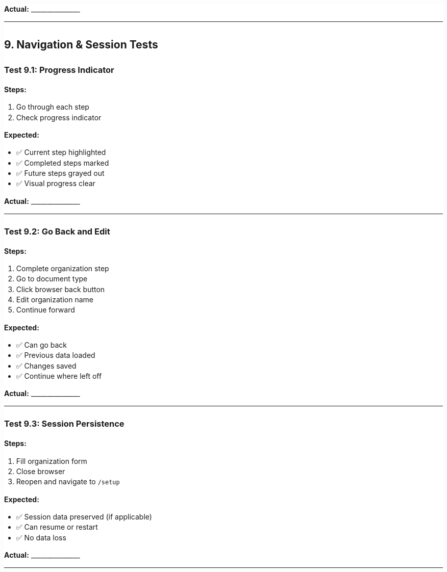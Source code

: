 **Actual:** _______________

---

## 9. Navigation & Session Tests

### Test 9.1: Progress Indicator
**Steps:**
1. Go through each step
2. Check progress indicator

**Expected:**
- ✅ Current step highlighted
- ✅ Completed steps marked
- ✅ Future steps grayed out
- ✅ Visual progress clear

**Actual:** _______________

---

### Test 9.2: Go Back and Edit
**Steps:**
1. Complete organization step
2. Go to document type
3. Click browser back button
4. Edit organization name
5. Continue forward

**Expected:**
- ✅ Can go back
- ✅ Previous data loaded
- ✅ Changes saved
- ✅ Continue where left off

**Actual:** _______________

---

### Test 9.3: Session Persistence
**Steps:**
1. Fill organization form
2. Close browser
3. Reopen and navigate to `/setup`

**Expected:**
- ✅ Session data preserved (if applicable)
- ✅ Can resume or restart
- ✅ No data loss

**Actual:** _______________

---
